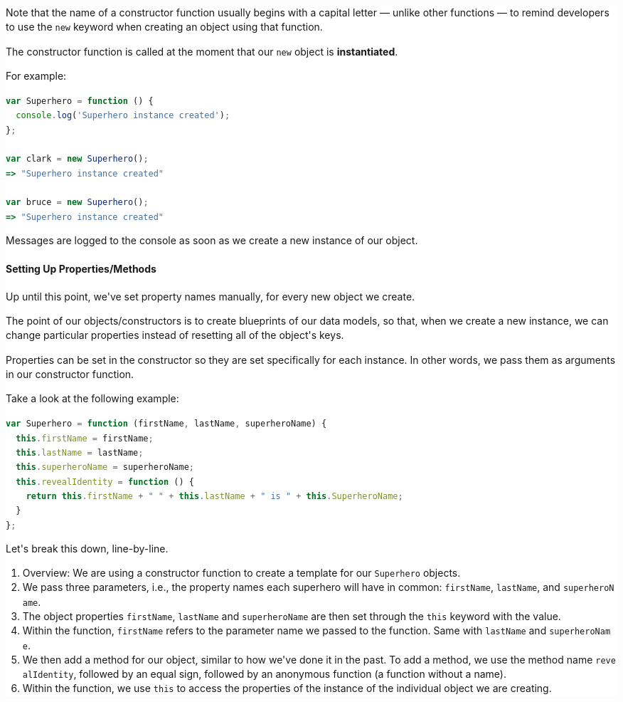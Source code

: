 Note that the name of a constructor function usually begins with a capital letter — unlike other functions — to remind developers to use the `new` keyword when creating an object using that function.


The constructor function is called at the moment that our `new` object is **instantiated**.

For example:

```js
var Superhero = function () {
  console.log('Superhero instance created');
};

var clark = new Superhero(); 
=> "Superhero instance created"

var bruce = new Superhero(); 
=> "Superhero instance created"
```

Messages are logged to the console as soon as we create a new instance of our object.

#### Setting Up Properties/Methods
Up until this point, we've set property names manually, for every new object we create.

The point of our objects/constructors is to create blueprints of our data models, so that, when we create a new instance, we can change particular properties instead of resetting all of the object's keys.


Properties can be set in the constructor so they are set specifically for each instance. In other words, we pass them as arguments in our constructor function.

Take a look at the following example:

```js
var Superhero = function (firstName, lastName, superheroName) {
  this.firstName = firstName;
  this.lastName = lastName;
  this.superheroName = superheroName;
  this.revealIdentity = function () {
    return this.firstName + " " + this.lastName + " is " + this.SuperheroName;
  }
};
```

Let's break this down, line-by-line.


1. Overview: We are using a constructor function to create a template for our `Superhero` objects.
2. We pass three parameters, i.e., the property names each superhero will have in common: `firstName`, `lastName`, and `superheroName`.
3. The object properties `firstName`, `lastName` and `superheroName` are then set through the `this` keyword with the value.
4. Within the function, `firstName` refers to the parameter name we passed to the function. Same with `lastName` and `superheroName`.
5. We then add a method for our object, similar to how we've done it in the past. To add a method, we use the method name `revealIdentity`, followed by an equal sign, followed by an anonymous function (a function without a name).
6. Within the function, we use `this` to access the properties of the instance of the individual object we are creating.
